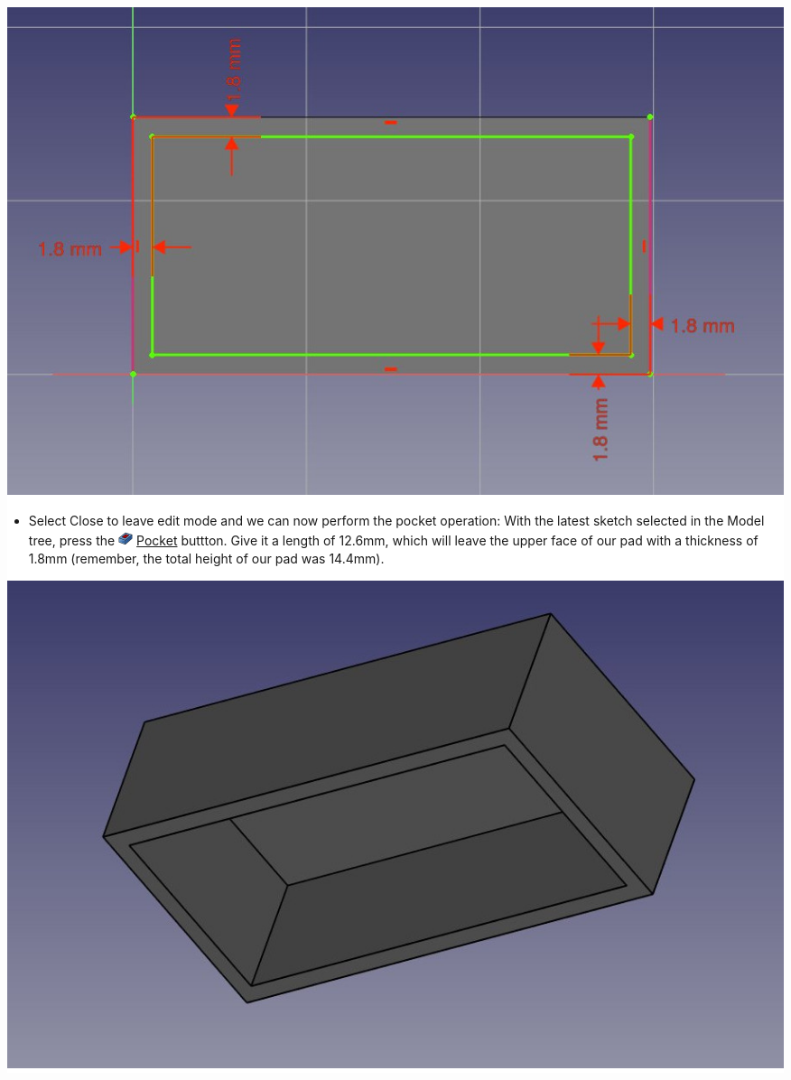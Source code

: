 ![the constrained internal rectangle](../images/Exercise_lego_07.jpg)



* Select Close to leave edit mode and we can now perform the pocket operation: With the latest sketch selected in the Model tree, press the ![icon](../images/icons/16px-PartDesign_Pocket.png) [Pocket](http://www.freecadweb.org/wiki/index.php?title=PartDesign_Pocket) buttton. Give it a length of 12.6mm, which will leave the upper face of our pad with a thickness of 1.8mm (remember, the total height of our pad was 14.4mm).

![the pocket](../images/Exercise_lego_08.jpg)
